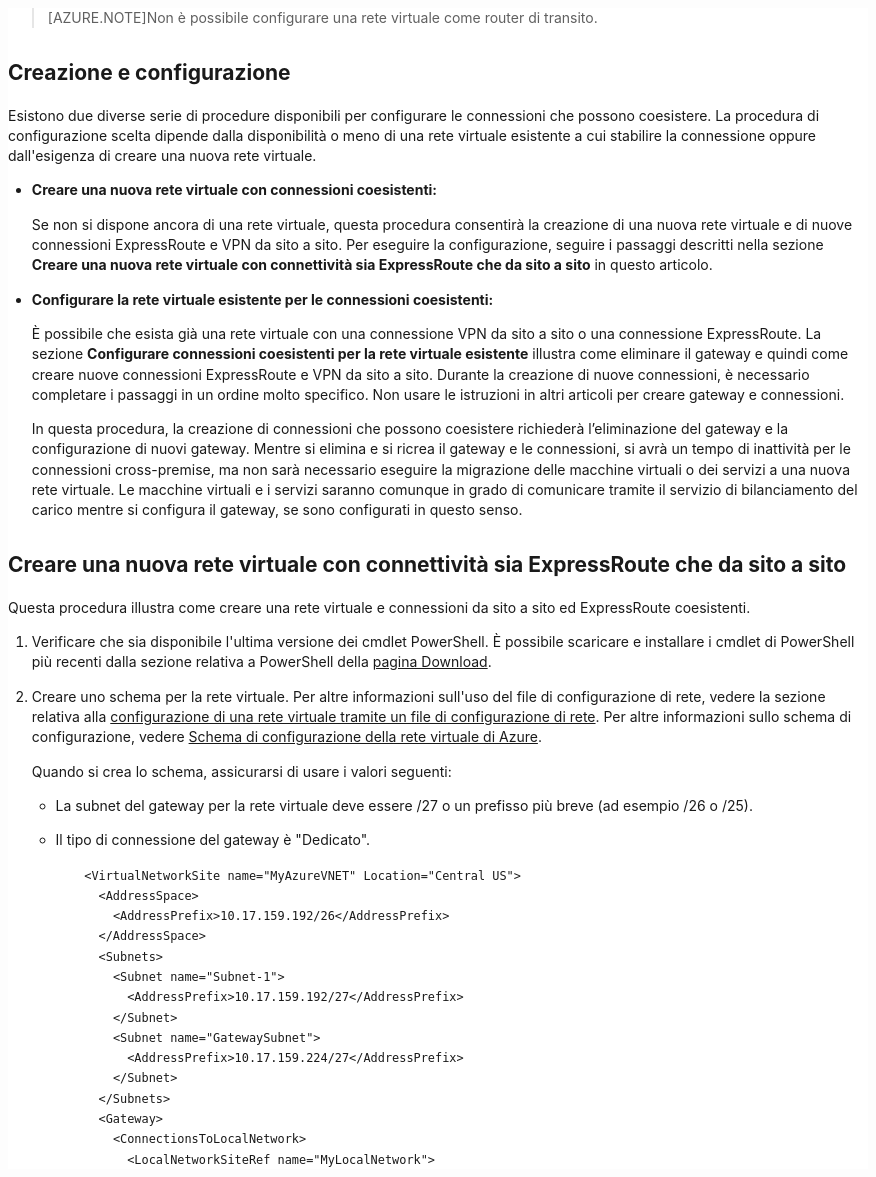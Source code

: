 >[AZURE.NOTE]Non è possibile configurare una rete virtuale come router di transito.

## Creazione e configurazione

Esistono due diverse serie di procedure disponibili per configurare le connessioni che possono coesistere. La procedura di configurazione scelta dipende dalla disponibilità o meno di una rete virtuale esistente a cui stabilire la connessione oppure dall'esigenza di creare una nuova rete virtuale.

- **Creare una nuova rete virtuale con connessioni coesistenti:**
	
	Se non si dispone ancora di una rete virtuale, questa procedura consentirà la creazione di una nuova rete virtuale e di nuove connessioni ExpressRoute e VPN da sito a sito. Per eseguire la configurazione, seguire i passaggi descritti nella sezione **Creare una nuova rete virtuale con connettività sia ExpressRoute che da sito a sito** in questo articolo.

- **Configurare la rete virtuale esistente per le connessioni coesistenti:**

	È possibile che esista già una rete virtuale con una connessione VPN da sito a sito o una connessione ExpressRoute. La sezione **Configurare connessioni coesistenti per la rete virtuale esistente** illustra come eliminare il gateway e quindi come creare nuove connessioni ExpressRoute e VPN da sito a sito. Durante la creazione di nuove connessioni, è necessario completare i passaggi in un ordine molto specifico. Non usare le istruzioni in altri articoli per creare gateway e connessioni.

	In questa procedura, la creazione di connessioni che possono coesistere richiederà l’eliminazione del gateway e la configurazione di nuovi gateway. Mentre si elimina e si ricrea il gateway e le connessioni, si avrà un tempo di inattività per le connessioni cross-premise, ma non sarà necessario eseguire la migrazione delle macchine virtuali o dei servizi a una nuova rete virtuale. Le macchine virtuali e i servizi saranno comunque in grado di comunicare tramite il servizio di bilanciamento del carico mentre si configura il gateway, se sono configurati in questo senso.


## Creare una nuova rete virtuale con connettività sia ExpressRoute che da sito a sito

Questa procedura illustra come creare una rete virtuale e connessioni da sito a sito ed ExpressRoute coesistenti.

1. Verificare che sia disponibile l'ultima versione dei cmdlet PowerShell. È possibile scaricare e installare i cmdlet di PowerShell più recenti dalla sezione relativa a PowerShell della [pagina Download](http://azure.microsoft.com/downloads/).

2. Creare uno schema per la rete virtuale. Per altre informazioni sull'uso del file di configurazione di rete, vedere la sezione relativa alla [configurazione di una rete virtuale tramite un file di configurazione di rete](../virtual-network/virtual-networks-create-vnet-classic-portal.md). Per altre informazioni sullo schema di configurazione, vedere [Schema di configurazione della rete virtuale di Azure](https://msdn.microsoft.com/library/azure/jj157100.aspx).

	Quando si crea lo schema, assicurarsi di usare i valori seguenti:

	- La subnet del gateway per la rete virtuale deve essere /27 o un prefisso più breve (ad esempio /26 o /25).
	- Il tipo di connessione del gateway è "Dedicato".

		      <VirtualNetworkSite name="MyAzureVNET" Location="Central US">
		        <AddressSpace>
		          <AddressPrefix>10.17.159.192/26</AddressPrefix>
		        </AddressSpace>
		        <Subnets>
		          <Subnet name="Subnet-1">
		            <AddressPrefix>10.17.159.192/27</AddressPrefix>
		          </Subnet>
		          <Subnet name="GatewaySubnet">
		            <AddressPrefix>10.17.159.224/27</AddressPrefix>
		          </Subnet>
		        </Subnets>
		        <Gateway>
		          <ConnectionsToLocalNetwork>
		            <LocalNetworkSiteRef name="MyLocalNetwork">